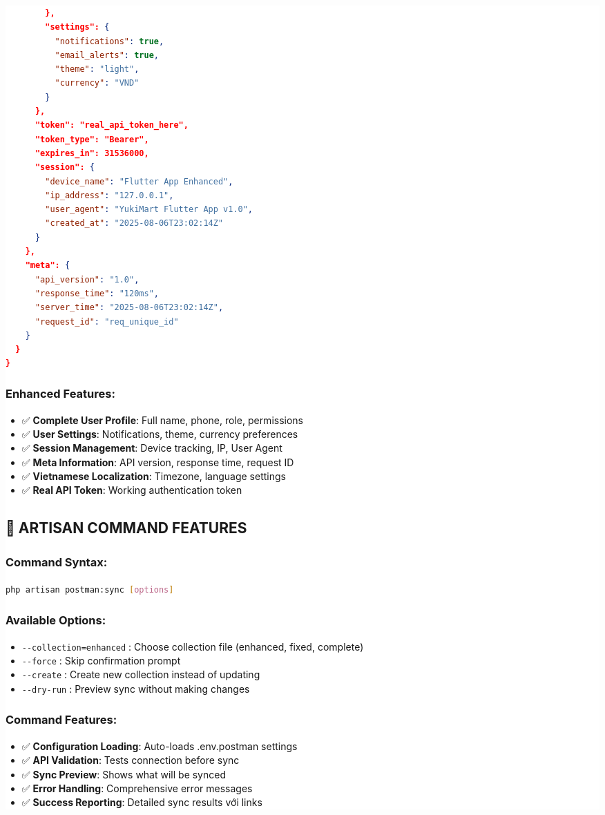 ```json
        },
        "settings": {
          "notifications": true,
          "email_alerts": true,
          "theme": "light",
          "currency": "VND"
        }
      },
      "token": "real_api_token_here",
      "token_type": "Bearer",
      "expires_in": 31536000,
      "session": {
        "device_name": "Flutter App Enhanced",
        "ip_address": "127.0.0.1",
        "user_agent": "YukiMart Flutter App v1.0",
        "created_at": "2025-08-06T23:02:14Z"
      }
    },
    "meta": {
      "api_version": "1.0",
      "response_time": "120ms",
      "server_time": "2025-08-06T23:02:14Z",
      "request_id": "req_unique_id"
    }
  }
}
```

### **Enhanced Features:**
- ✅ **Complete User Profile**: Full name, phone, role, permissions
- ✅ **User Settings**: Notifications, theme, currency preferences
- ✅ **Session Management**: Device tracking, IP, User Agent
- ✅ **Meta Information**: API version, response time, request ID
- ✅ **Vietnamese Localization**: Timezone, language settings
- ✅ **Real API Token**: Working authentication token

## 🔧 **ARTISAN COMMAND FEATURES**

### **Command Syntax:**
```bash
php artisan postman:sync [options]
```

### **Available Options:**
- `--collection=enhanced` : Choose collection file (enhanced, fixed, complete)
- `--force` : Skip confirmation prompt
- `--create` : Create new collection instead of updating
- `--dry-run` : Preview sync without making changes

### **Command Features:**
- ✅ **Configuration Loading**: Auto-loads .env.postman settings
- ✅ **API Validation**: Tests connection before sync
- ✅ **Sync Preview**: Shows what will be synced
- ✅ **Error Handling**: Comprehensive error messages
- ✅ **Success Reporting**: Detailed sync results với links
